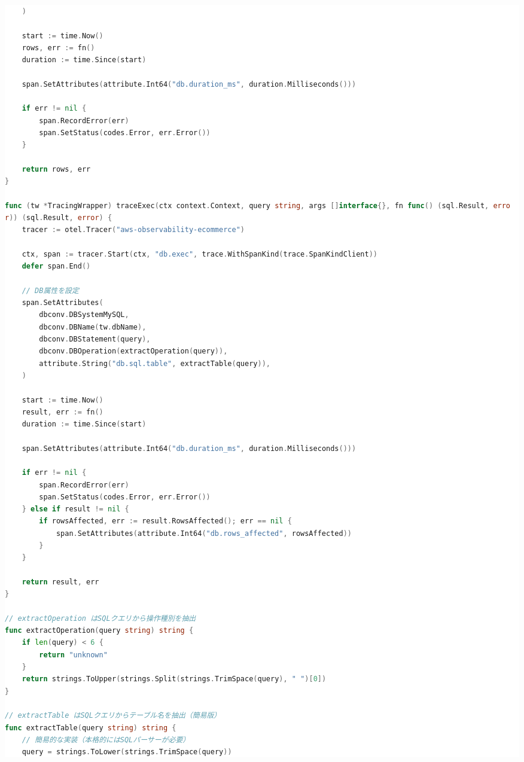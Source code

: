 ```go
    )

    start := time.Now()
    rows, err := fn()
    duration := time.Since(start)

    span.SetAttributes(attribute.Int64("db.duration_ms", duration.Milliseconds()))

    if err != nil {
        span.RecordError(err)
        span.SetStatus(codes.Error, err.Error())
    }

    return rows, err
}

func (tw *TracingWrapper) traceExec(ctx context.Context, query string, args []interface{}, fn func() (sql.Result, error)) (sql.Result, error) {
    tracer := otel.Tracer("aws-observability-ecommerce")

    ctx, span := tracer.Start(ctx, "db.exec", trace.WithSpanKind(trace.SpanKindClient))
    defer span.End()

    // DB属性を設定
    span.SetAttributes(
        dbconv.DBSystemMySQL,
        dbconv.DBName(tw.dbName),
        dbconv.DBStatement(query),
        dbconv.DBOperation(extractOperation(query)),
        attribute.String("db.sql.table", extractTable(query)),
    )

    start := time.Now()
    result, err := fn()
    duration := time.Since(start)

    span.SetAttributes(attribute.Int64("db.duration_ms", duration.Milliseconds()))

    if err != nil {
        span.RecordError(err)
        span.SetStatus(codes.Error, err.Error())
    } else if result != nil {
        if rowsAffected, err := result.RowsAffected(); err == nil {
            span.SetAttributes(attribute.Int64("db.rows_affected", rowsAffected))
        }
    }

    return result, err
}

// extractOperation はSQLクエリから操作種別を抽出
func extractOperation(query string) string {
    if len(query) < 6 {
        return "unknown"
    }
    return strings.ToUpper(strings.Split(strings.TrimSpace(query), " ")[0])
}

// extractTable はSQLクエリからテーブル名を抽出（簡易版）
func extractTable(query string) string {
    // 簡易的な実装（本格的にはSQLパーサーが必要）
    query = strings.ToLower(strings.TrimSpace(query))

```